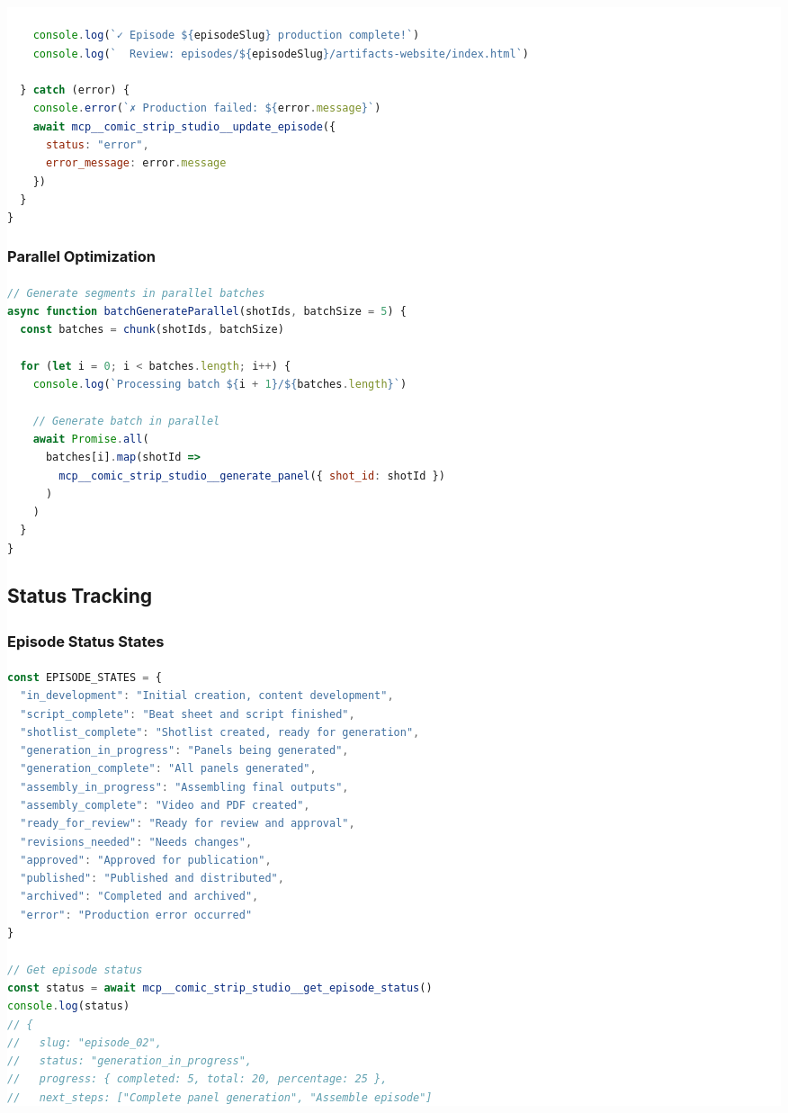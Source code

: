 ```javascript

    console.log(`✓ Episode ${episodeSlug} production complete!`)
    console.log(`  Review: episodes/${episodeSlug}/artifacts-website/index.html`)

  } catch (error) {
    console.error(`✗ Production failed: ${error.message}`)
    await mcp__comic_strip_studio__update_episode({
      status: "error",
      error_message: error.message
    })
  }
}
```

### Parallel Optimization

```javascript
// Generate segments in parallel batches
async function batchGenerateParallel(shotIds, batchSize = 5) {
  const batches = chunk(shotIds, batchSize)

  for (let i = 0; i < batches.length; i++) {
    console.log(`Processing batch ${i + 1}/${batches.length}`)

    // Generate batch in parallel
    await Promise.all(
      batches[i].map(shotId =>
        mcp__comic_strip_studio__generate_panel({ shot_id: shotId })
      )
    )
  }
}
```

## Status Tracking

### Episode Status States

```javascript
const EPISODE_STATES = {
  "in_development": "Initial creation, content development",
  "script_complete": "Beat sheet and script finished",
  "shotlist_complete": "Shotlist created, ready for generation",
  "generation_in_progress": "Panels being generated",
  "generation_complete": "All panels generated",
  "assembly_in_progress": "Assembling final outputs",
  "assembly_complete": "Video and PDF created",
  "ready_for_review": "Ready for review and approval",
  "revisions_needed": "Needs changes",
  "approved": "Approved for publication",
  "published": "Published and distributed",
  "archived": "Completed and archived",
  "error": "Production error occurred"
}

// Get episode status
const status = await mcp__comic_strip_studio__get_episode_status()
console.log(status)
// {
//   slug: "episode_02",
//   status: "generation_in_progress",
//   progress: { completed: 5, total: 20, percentage: 25 },
//   next_steps: ["Complete panel generation", "Assemble episode"]
```